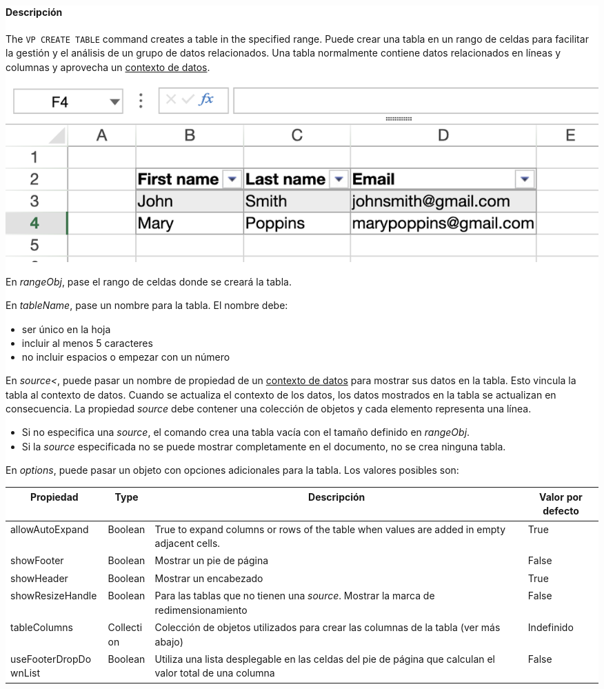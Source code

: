 #### Descripción

The `VP CREATE TABLE` command creates a table in the specified range. Puede crear una tabla en un rango de celdas para facilitar la gestión y el análisis de un grupo de datos relacionados. Una tabla normalmente contiene datos relacionados en líneas y columnas y aprovecha un [contexto de datos](#vp-set-data-context).

![](../assets/en/ViewPro/vp-create-table.png)

En *rangeObj*, pase el rango de celdas donde se creará la tabla.

En *tableName*, pase un nombre para la tabla. El nombre debe:

* ser único en la hoja
* incluir al menos 5 caracteres
* no incluir espacios o empezar con un número

En *source<*, puede pasar un nombre de propiedad de un [contexto de datos](#vp-set-data-context) para mostrar sus datos en la tabla. Esto vincula la tabla al contexto de datos. Cuando se actualiza el contexto de los datos, los datos mostrados en la tabla se actualizan en consecuencia. La propiedad *source* debe contener una colección de objetos y cada elemento representa una línea.

  * Si no especifica una *source*, el comando crea una tabla vacía con el tamaño definido en *rangeObj*.
  * Si la *source* especificada no se puede mostrar completamente en el documento, no se crea ninguna tabla.

En *options*, puede pasar un objeto con opciones adicionales para la tabla. Los valores posibles son:

| Propiedad             | Type       | Descripción                                                                                              | Valor por defecto |
| --------------------- | ---------- | -------------------------------------------------------------------------------------------------------- | ----------------- |
| allowAutoExpand       | Boolean    | True to expand columns or rows of the table when values are added in empty adjacent cells.               | True              |
| showFooter            | Boolean    | Mostrar un pie de página                                                                                 | False             |
| showHeader            | Boolean    | Mostrar un encabezado                                                                                    | True              |
| showResizeHandle      | Boolean    | Para las tablas que no tienen una *source*. Mostrar la marca de redimensionamiento                       | False             |
| tableColumns          | Collection | Colección de objetos utilizados para crear las columnas de la tabla (ver más abajo)                      | Indefinido        |
| useFooterDropDownList | Boolean    | Utiliza una lista desplegable en las celdas del pie de página que calculan el valor total de una columna | False             |
